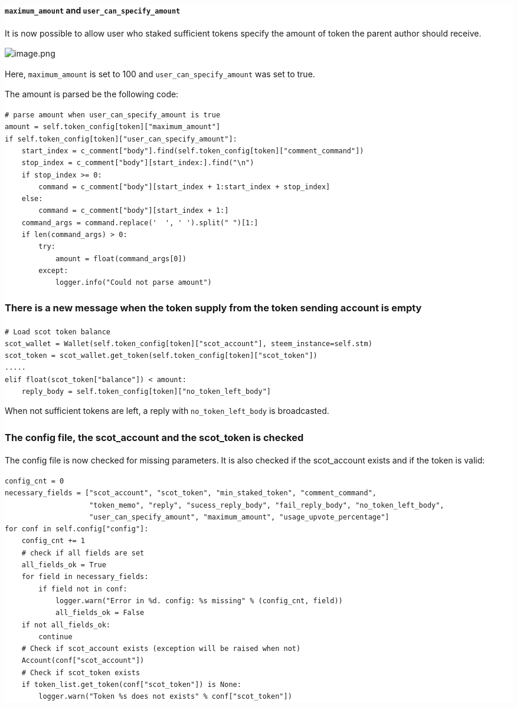 #### `maximum_amount` and `user_can_specify_amount`
It is now possible to allow user who staked sufficient tokens specify the amount of token the parent author should receive.

![image.png](https://ipfs.busy.org/ipfs/QmZa1Lj1aAdriDre83hEPhhWAMu2cD6krL8cd8Y9FR5KhZ)

Here, `maximum_amount` is set to 100 and `user_can_specify_amount` was set to true.

The amount is parsed be the following code:
```
# parse amount when user_can_specify_amount is true
amount = self.token_config[token]["maximum_amount"]
if self.token_config[token]["user_can_specify_amount"]:
    start_index = c_comment["body"].find(self.token_config[token]["comment_command"])
    stop_index = c_comment["body"][start_index:].find("\n")
    if stop_index >= 0:
        command = c_comment["body"][start_index + 1:start_index + stop_index]
    else:
        command = c_comment["body"][start_index + 1:]
    command_args = command.replace('  ', ' ').split(" ")[1:]          
    if len(command_args) > 0:
        try:
            amount = float(command_args[0])
        except:
            logger.info("Could not parse amount")
```

### There is a new message when the token supply from the token sending account is empty
```
# Load scot token balance
scot_wallet = Wallet(self.token_config[token]["scot_account"], steem_instance=self.stm)
scot_token = scot_wallet.get_token(self.token_config[token]["scot_token"])
.....
elif float(scot_token["balance"]) < amount:
    reply_body = self.token_config[token]["no_token_left_body"]
```
When not sufficient tokens are left, a reply with `no_token_left_body` is broadcasted.

### The config file, the scot_account and the scot_token is checked 
The config file is now checked for missing parameters. It is also checked if the scot_account exists and if the token is valid:
```
config_cnt = 0
necessary_fields = ["scot_account", "scot_token", "min_staked_token", "comment_command",
                    "token_memo", "reply", "sucess_reply_body", "fail_reply_body", "no_token_left_body",
                    "user_can_specify_amount", "maximum_amount", "usage_upvote_percentage"]
for conf in self.config["config"]:
    config_cnt += 1
    # check if all fields are set
    all_fields_ok = True
    for field in necessary_fields:
        if field not in conf:
            logger.warn("Error in %d. config: %s missing" % (config_cnt, field))
            all_fields_ok = False
    if not all_fields_ok:
        continue
    # Check if scot_account exists (exception will be raised when not)
    Account(conf["scot_account"])
    # Check if scot_token exists
    if token_list.get_token(conf["scot_token"]) is None:
        logger.warn("Token %s does not exists" % conf["scot_token"])
```